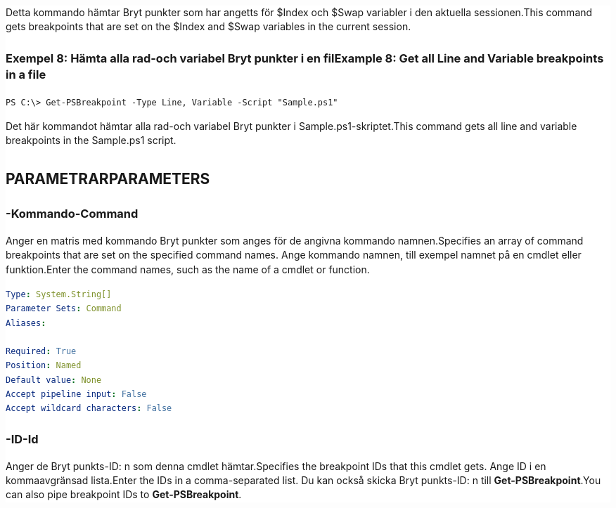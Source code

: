 <span data-ttu-id="4daa0-137">Detta kommando hämtar Bryt punkter som har angetts för $Index och $Swap variabler i den aktuella sessionen.</span><span class="sxs-lookup"><span data-stu-id="4daa0-137">This command gets breakpoints that are set on the $Index and $Swap variables in the current session.</span></span>

### <span data-ttu-id="4daa0-138">Exempel 8: Hämta alla rad-och variabel Bryt punkter i en fil</span><span class="sxs-lookup"><span data-stu-id="4daa0-138">Example 8: Get all Line and Variable breakpoints in a file</span></span>

```
PS C:\> Get-PSBreakpoint -Type Line, Variable -Script "Sample.ps1"
```

<span data-ttu-id="4daa0-139">Det här kommandot hämtar alla rad-och variabel Bryt punkter i Sample.ps1-skriptet.</span><span class="sxs-lookup"><span data-stu-id="4daa0-139">This command gets all line and variable breakpoints in the Sample.ps1 script.</span></span>

## <span data-ttu-id="4daa0-140">PARAMETRAR</span><span class="sxs-lookup"><span data-stu-id="4daa0-140">PARAMETERS</span></span>

### <span data-ttu-id="4daa0-141">-Kommando</span><span class="sxs-lookup"><span data-stu-id="4daa0-141">-Command</span></span>

<span data-ttu-id="4daa0-142">Anger en matris med kommando Bryt punkter som anges för de angivna kommando namnen.</span><span class="sxs-lookup"><span data-stu-id="4daa0-142">Specifies an array of command breakpoints that are set on the specified command names.</span></span>
<span data-ttu-id="4daa0-143">Ange kommando namnen, till exempel namnet på en cmdlet eller funktion.</span><span class="sxs-lookup"><span data-stu-id="4daa0-143">Enter the command names, such as the name of a cmdlet or function.</span></span>

```yaml
Type: System.String[]
Parameter Sets: Command
Aliases:

Required: True
Position: Named
Default value: None
Accept pipeline input: False
Accept wildcard characters: False
```

### <span data-ttu-id="4daa0-144">-ID</span><span class="sxs-lookup"><span data-stu-id="4daa0-144">-Id</span></span>

<span data-ttu-id="4daa0-145">Anger de Bryt punkts-ID: n som denna cmdlet hämtar.</span><span class="sxs-lookup"><span data-stu-id="4daa0-145">Specifies the breakpoint IDs that this cmdlet gets.</span></span>
<span data-ttu-id="4daa0-146">Ange ID i en kommaavgränsad lista.</span><span class="sxs-lookup"><span data-stu-id="4daa0-146">Enter the IDs in a comma-separated list.</span></span>
<span data-ttu-id="4daa0-147">Du kan också skicka Bryt punkts-ID: n till **Get-PSBreakpoint**.</span><span class="sxs-lookup"><span data-stu-id="4daa0-147">You can also pipe breakpoint IDs to **Get-PSBreakpoint**.</span></span>
